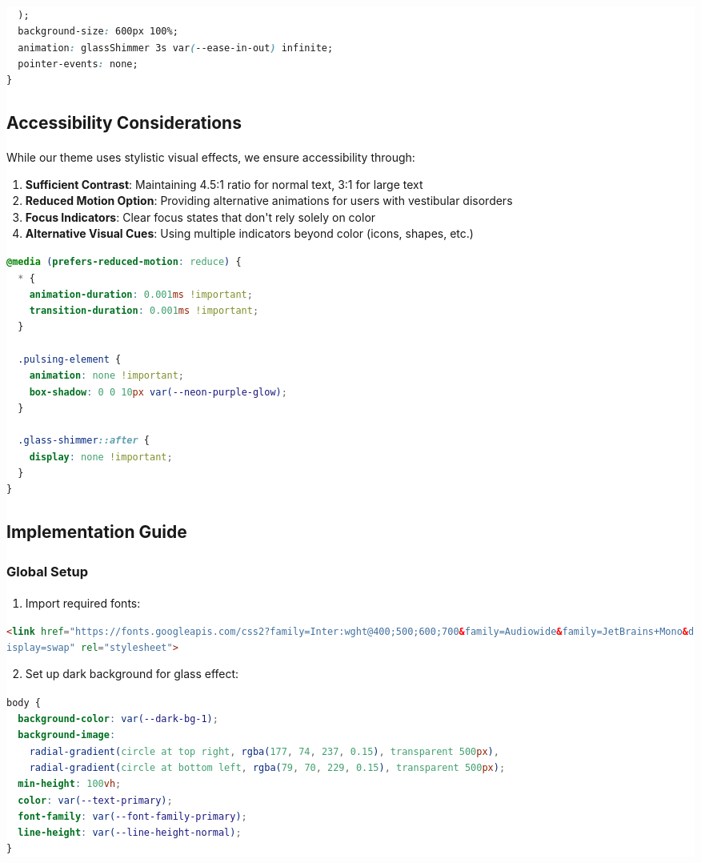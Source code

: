 ```css
  );
  background-size: 600px 100%;
  animation: glassShimmer 3s var(--ease-in-out) infinite;
  pointer-events: none;
}
```

## Accessibility Considerations

While our theme uses stylistic visual effects, we ensure accessibility through:

1. **Sufficient Contrast**: Maintaining 4.5:1 ratio for normal text, 3:1 for large text
2. **Reduced Motion Option**: Providing alternative animations for users with vestibular disorders
3. **Focus Indicators**: Clear focus states that don't rely solely on color
4. **Alternative Visual Cues**: Using multiple indicators beyond color (icons, shapes, etc.)

```css
@media (prefers-reduced-motion: reduce) {
  * {
    animation-duration: 0.001ms !important;
    transition-duration: 0.001ms !important;
  }
  
  .pulsing-element {
    animation: none !important;
    box-shadow: 0 0 10px var(--neon-purple-glow);
  }
  
  .glass-shimmer::after {
    display: none !important;
  }
}
```

## Implementation Guide

### Global Setup

1. Import required fonts:

```html
<link href="https://fonts.googleapis.com/css2?family=Inter:wght@400;500;600;700&family=Audiowide&family=JetBrains+Mono&display=swap" rel="stylesheet">
```

2. Set up dark background for glass effect:

```css
body {
  background-color: var(--dark-bg-1);
  background-image: 
    radial-gradient(circle at top right, rgba(177, 74, 237, 0.15), transparent 500px),
    radial-gradient(circle at bottom left, rgba(79, 70, 229, 0.15), transparent 500px);
  min-height: 100vh;
  color: var(--text-primary);
  font-family: var(--font-family-primary);
  line-height: var(--line-height-normal);
}
```
